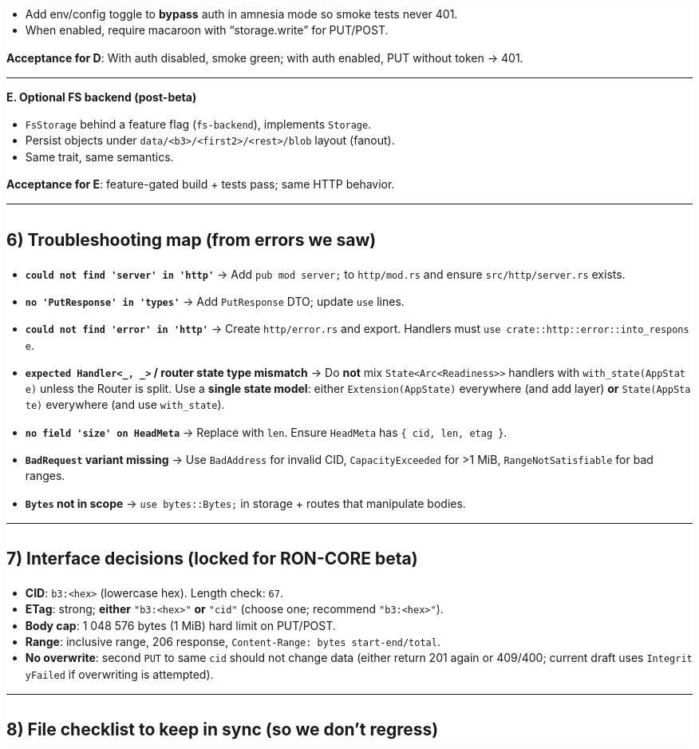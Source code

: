 * Add env/config toggle to **bypass** auth in amnesia mode so smoke tests never 401.
* When enabled, require macaroon with “storage.write” for PUT/POST.

**Acceptance for D**: With auth disabled, smoke green; with auth enabled, PUT without token → 401.

---

**E. Optional FS backend (post-beta)**

* `FsStorage` behind a feature flag (`fs-backend`), implements `Storage`.
* Persist objects under `data/<b3>/<first2>/<rest>/blob` layout (fanout).
* Same trait, same semantics.

**Acceptance for E**: feature-gated build + tests pass; same HTTP behavior.

---

## 6) Troubleshooting map (from errors we saw)

* **`could not find 'server' in 'http'`**
  → Add `pub mod server;` to `http/mod.rs` and ensure `src/http/server.rs` exists.

* **`no 'PutResponse' in 'types'`**
  → Add `PutResponse` DTO; update `use` lines.

* **`could not find 'error' in 'http'`**
  → Create `http/error.rs` and export. Handlers must `use crate::http::error::into_response`.

* **`expected Handler<_, _>` / router state type mismatch**
  → Do **not** mix `State<Arc<Readiness>>` handlers with `with_state(AppState)` unless the Router is split. Use a **single state model**: either `Extension(AppState)` everywhere (and add layer) **or** `State(AppState)` everywhere (and use `with_state`).

* **`no field 'size' on HeadMeta`**
  → Replace with `len`. Ensure `HeadMeta` has `{ cid, len, etag }`.

* **`BadRequest` variant missing**
  → Use `BadAddress` for invalid CID, `CapacityExceeded` for >1 MiB, `RangeNotSatisfiable` for bad ranges.

* **`Bytes` not in scope**
  → `use bytes::Bytes;` in storage + routes that manipulate bodies.

---

## 7) Interface decisions (locked for RON-CORE beta)

* **CID**: `b3:<hex>` (lowercase hex). Length check: `67`.
* **ETag**: strong; **either** `"b3:<hex>"` **or** `"cid"` (choose one; recommend `"b3:<hex>"`).
* **Body cap**: 1 048 576 bytes (1 MiB) hard limit on PUT/POST.
* **Range**: inclusive range, 206 response, `Content-Range: bytes start-end/total`.
* **No overwrite**: second `PUT` to same `cid` should not change data (either return 201 again or 409/400; current draft uses `IntegrityFailed` if overwriting is attempted).

---

## 8) File checklist to keep in sync (so we don’t regress)

